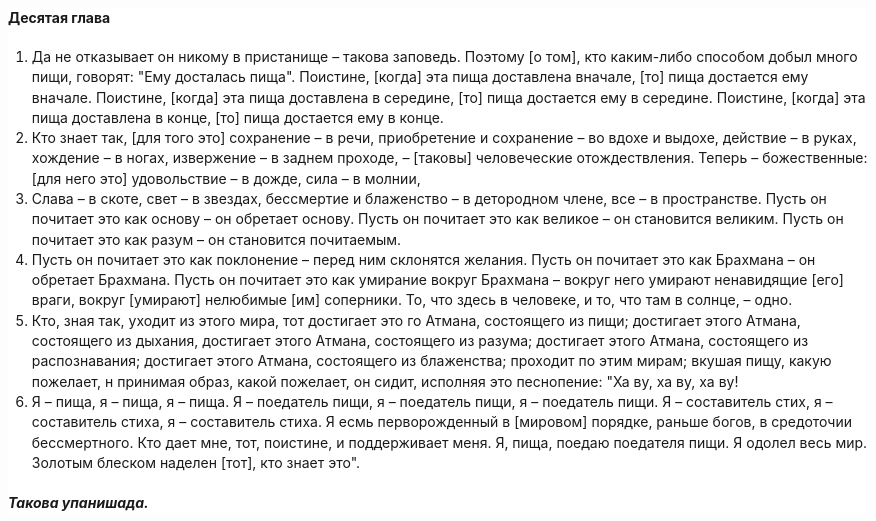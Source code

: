 #### Десятая глава
1. Да не отказывает он никому в пристанище – такова заповедь. Поэтому [о том], кто каким-либо способом добыл много пищи, говорят: "Ему досталась пища". Поистине, [когда] эта пища доставлена вначале, [то] пища достается ему вначале. Поистине, [когда] эта пища доставлена в середине, [то] пища достается ему в середине. Поистине, [когда] эта пища доставлена в конце, [то] пища достается ему в конце.
2. Кто знает так, [для того это] сохранение – в речи, приобретение и сохранение – во вдохе и выдохе, действие – в руках, хождение – в ногах, извержение – в заднем проходе, – [таковы] человеческие отождествления. Теперь – божественные: [для него это] удовольствие – в дожде, сила – в молнии,
3. Слава – в скоте, свет – в звездах, бессмертие и блаженство – в детородном члене, все – в пространстве. Пусть он почитает это как основу – он обретает основу. Пусть он почитает это как великое – он становится великим. Пусть он почитает это как разум – он становится почитаемым.
4. Пусть он почитает это как поклонение – перед ним склонятся желания. Пусть он почитает это как Брахмана – он обретает Брахмана. Пусть он почитает это как умирание вокруг Брахмана – вокруг него умирают ненавидящие [его] враги, вокруг [умирают] нелюбимые [им] соперники.
То, что здесь в человеке, и то, что там в солнце, – одно.
5. Кто, зная так, уходит из этого мира, тот достигает это го Атмана, состоящего из пищи; достигает этого Атмана, состоящего из дыхания, достигает этого Атмана, состоящего из разума; достигает этого Атмана, состоящего из распознавания; достигает этого Атмана, состоящего из блаженства; проходит по этим мирам; вкушая пищу, какую пожелает, н принимая образ, какой пожелает, он сидит, исполняя это песнопение: "Ха ву, ха ву, ха ву!
6. Я – пища, я – пища, я – пища. Я – поедатель пищи, я – поедатель пищи, я – поедатель пищи. Я – составитель стих, я – составитель стиха, я – составитель стиха. Я есмь перворожденный в [мировом] порядке, раньше богов, в средоточии бессмертного. Кто дает мне, тот, поистине, и поддерживает меня. Я, пища, поедаю поедателя пищи. Я одолел весь мир. Золотым блеском наделен [тот], кто знает это".

##### Такова упанишада.
